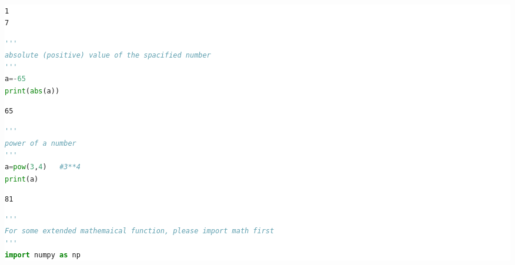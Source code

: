 <div class="output stream stdout">

    1
    7

</div>

</div>

<div class="cell code" execution_count="4"
colab="{&quot;base_uri&quot;:&quot;https://localhost:8080/&quot;}"
id="8N6oNN12DEZh" outputId="df329172-f31d-48bd-df7d-96a9ab29c84e">

``` python
'''
absolute (positive) value of the spacified number
'''
a=-65
print(abs(a))
```

<div class="output stream stdout">

    65

</div>

</div>

<div class="cell code" execution_count="5"
colab="{&quot;base_uri&quot;:&quot;https://localhost:8080/&quot;}"
id="SQxUI5YAEbIx" outputId="8ad12d98-bf9e-4977-e8d2-16170665c39c">

``` python
'''
power of a number
'''
a=pow(3,4)   #3**4
print(a)
```

<div class="output stream stdout">

    81

</div>

</div>

<div class="cell code" execution_count="6" id="QknUoMEcEkJ5">

``` python
'''
For some extended mathemaical function, please import math first
'''
import numpy as np
```

</div>

<div class="cell code" execution_count="7"
colab="{&quot;base_uri&quot;:&quot;https://localhost:8080/&quot;}"
id="MEY5gkEIE2uL" outputId="2f3b12c0-1ec1-4983-9f9b-320c344cdfdd">
